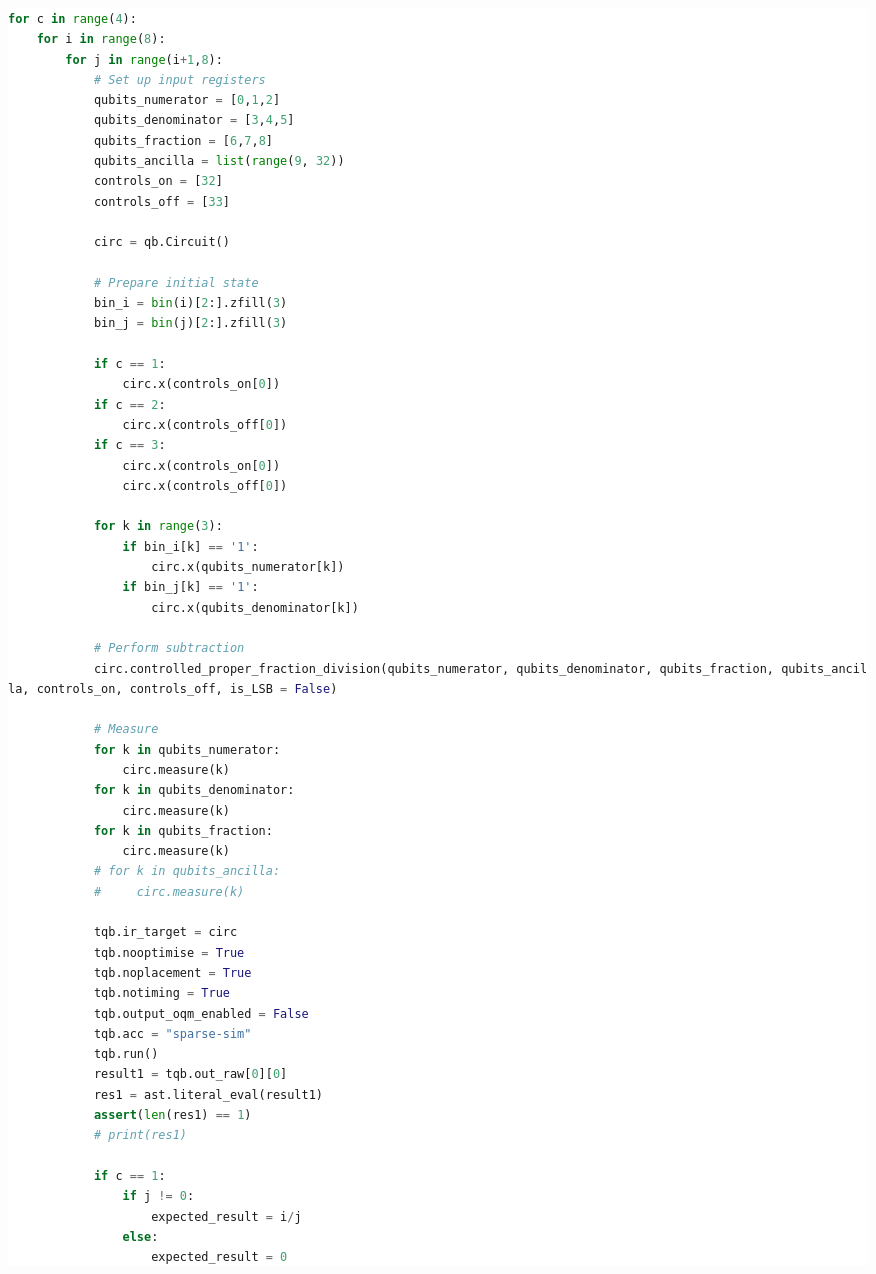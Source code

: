 ```python
for c in range(4):
    for i in range(8):
        for j in range(i+1,8):
            # Set up input registers
            qubits_numerator = [0,1,2]
            qubits_denominator = [3,4,5] 
            qubits_fraction = [6,7,8]
            qubits_ancilla = list(range(9, 32))
            controls_on = [32]
            controls_off = [33]

            circ = qb.Circuit()

            # Prepare initial state
            bin_i = bin(i)[2:].zfill(3)
            bin_j = bin(j)[2:].zfill(3)

            if c == 1:
                circ.x(controls_on[0])
            if c == 2:
                circ.x(controls_off[0])
            if c == 3:
                circ.x(controls_on[0])
                circ.x(controls_off[0])

            for k in range(3):
                if bin_i[k] == '1':
                    circ.x(qubits_numerator[k])
                if bin_j[k] == '1':
                    circ.x(qubits_denominator[k])

            # Perform subtraction
            circ.controlled_proper_fraction_division(qubits_numerator, qubits_denominator, qubits_fraction, qubits_ancilla, controls_on, controls_off, is_LSB = False)

            # Measure
            for k in qubits_numerator:
                circ.measure(k)
            for k in qubits_denominator:
                circ.measure(k)
            for k in qubits_fraction:
                circ.measure(k)
            # for k in qubits_ancilla: 
            #     circ.measure(k)
            
            tqb.ir_target = circ
            tqb.nooptimise = True
            tqb.noplacement = True
            tqb.notiming = True
            tqb.output_oqm_enabled = False
            tqb.acc = "sparse-sim"
            tqb.run()
            result1 = tqb.out_raw[0][0]
            res1 = ast.literal_eval(result1)
            assert(len(res1) == 1)
            # print(res1)

            if c == 1:
                if j != 0:
                    expected_result = i/j
                else:
                    expected_result = 0

```